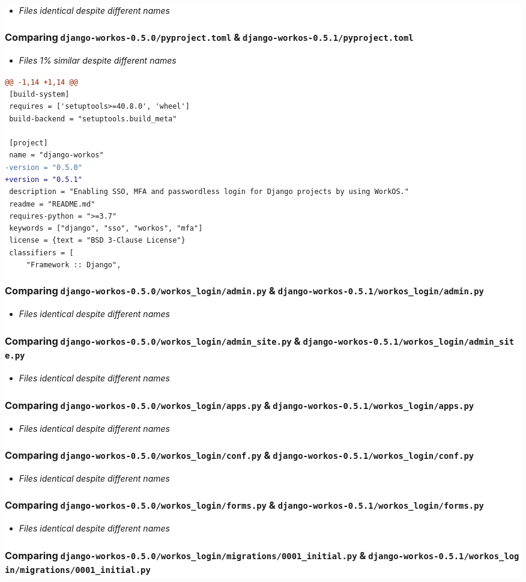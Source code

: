  * *Files identical despite different names*

### Comparing `django-workos-0.5.0/pyproject.toml` & `django-workos-0.5.1/pyproject.toml`

 * *Files 1% similar despite different names*

```diff
@@ -1,14 +1,14 @@
 [build-system]
 requires = ['setuptools>=40.8.0', 'wheel']
 build-backend = "setuptools.build_meta"
 
 [project]
 name = "django-workos"
-version = "0.5.0"
+version = "0.5.1"
 description = "Enabling SSO, MFA and passwordless login for Django projects by using WorkOS."
 readme = "README.md"
 requires-python = ">=3.7"
 keywords = ["django", "sso", "workos", "mfa"]
 license = {text = "BSD 3-Clause License"}
 classifiers = [
     "Framework :: Django",
```

### Comparing `django-workos-0.5.0/workos_login/admin.py` & `django-workos-0.5.1/workos_login/admin.py`

 * *Files identical despite different names*

### Comparing `django-workos-0.5.0/workos_login/admin_site.py` & `django-workos-0.5.1/workos_login/admin_site.py`

 * *Files identical despite different names*

### Comparing `django-workos-0.5.0/workos_login/apps.py` & `django-workos-0.5.1/workos_login/apps.py`

 * *Files identical despite different names*

### Comparing `django-workos-0.5.0/workos_login/conf.py` & `django-workos-0.5.1/workos_login/conf.py`

 * *Files identical despite different names*

### Comparing `django-workos-0.5.0/workos_login/forms.py` & `django-workos-0.5.1/workos_login/forms.py`

 * *Files identical despite different names*

### Comparing `django-workos-0.5.0/workos_login/migrations/0001_initial.py` & `django-workos-0.5.1/workos_login/migrations/0001_initial.py`

